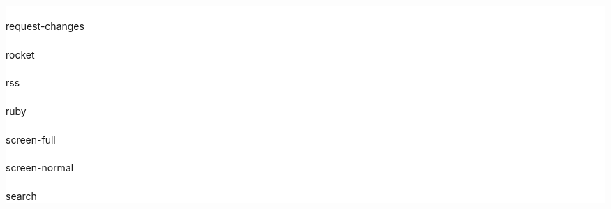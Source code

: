 <div class="preview">
    <span class="inner">
        <i class="octicon octicon-request-changes"></i>
    </span>
    <br>
    <span class='label'>request-changes</span>
</div>

<div class="preview">
    <span class="inner">
        <i class="octicon octicon-rocket"></i>
    </span>
    <br>
    <span class='label'>rocket</span>
</div>

<div class="preview">
    <span class="inner">
        <i class="octicon octicon-rss"></i>
    </span>
    <br>
    <span class='label'>rss</span>
</div>

<div class="preview">
    <span class="inner">
        <i class="octicon octicon-ruby"></i>
    </span>
    <br>
    <span class='label'>ruby</span>
</div>

<div class="preview">
    <span class="inner">
        <i class="octicon octicon-screen-full"></i>
    </span>
    <br>
    <span class='label'>screen-full</span>
</div>

<div class="preview">
    <span class="inner">
        <i class="octicon octicon-screen-normal"></i>
    </span>
    <br>
    <span class='label'>screen-normal</span>
</div>

<div class="preview">
    <span class="inner">
        <i class="octicon octicon-search"></i>
    </span>
    <br>
    <span class='label'>search</span>
</div>
